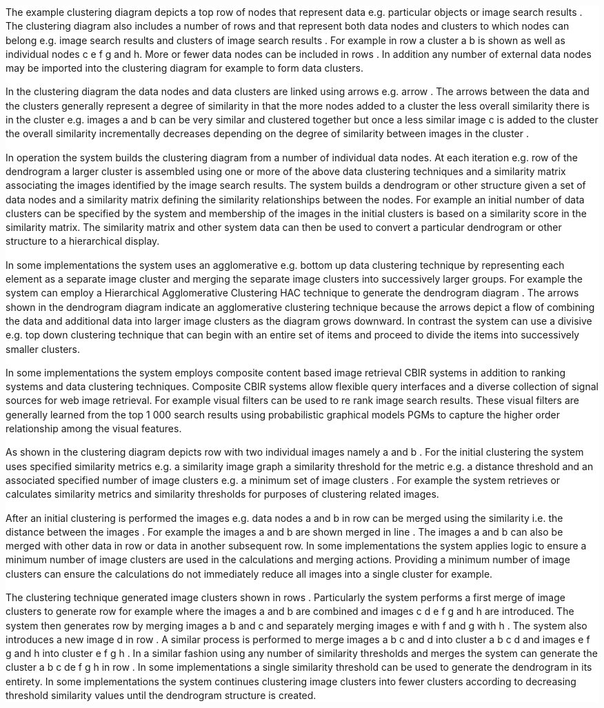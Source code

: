The example clustering diagram depicts a top row of nodes that represent data e.g. particular objects or image search results . The clustering diagram also includes a number of rows and that represent both data nodes and clusters to which nodes can belong e.g. image search results and clusters of image search results . For example in row a cluster a b is shown as well as individual nodes c e f g and h. More or fewer data nodes can be included in rows . In addition any number of external data nodes may be imported into the clustering diagram for example to form data clusters.

In the clustering diagram the data nodes and data clusters are linked using arrows e.g. arrow . The arrows between the data and the clusters generally represent a degree of similarity in that the more nodes added to a cluster the less overall similarity there is in the cluster e.g. images a and b can be very similar and clustered together but once a less similar image c is added to the cluster the overall similarity incrementally decreases depending on the degree of similarity between images in the cluster .

In operation the system builds the clustering diagram from a number of individual data nodes. At each iteration e.g. row of the dendrogram a larger cluster is assembled using one or more of the above data clustering techniques and a similarity matrix associating the images identified by the image search results. The system builds a dendrogram or other structure given a set of data nodes and a similarity matrix defining the similarity relationships between the nodes. For example an initial number of data clusters can be specified by the system and membership of the images in the initial clusters is based on a similarity score in the similarity matrix. The similarity matrix and other system data can then be used to convert a particular dendrogram or other structure to a hierarchical display.

In some implementations the system uses an agglomerative e.g. bottom up data clustering technique by representing each element as a separate image cluster and merging the separate image clusters into successively larger groups. For example the system can employ a Hierarchical Agglomerative Clustering HAC technique to generate the dendrogram diagram . The arrows shown in the dendrogram diagram indicate an agglomerative clustering technique because the arrows depict a flow of combining the data and additional data into larger image clusters as the diagram grows downward. In contrast the system can use a divisive e.g. top down clustering technique that can begin with an entire set of items and proceed to divide the items into successively smaller clusters.

In some implementations the system employs composite content based image retrieval CBIR systems in addition to ranking systems and data clustering techniques. Composite CBIR systems allow flexible query interfaces and a diverse collection of signal sources for web image retrieval. For example visual filters can be used to re rank image search results. These visual filters are generally learned from the top 1 000 search results using probabilistic graphical models PGMs to capture the higher order relationship among the visual features.

As shown in the clustering diagram depicts row with two individual images namely a and b . For the initial clustering the system uses specified similarity metrics e.g. a similarity image graph a similarity threshold for the metric e.g. a distance threshold and an associated specified number of image clusters e.g. a minimum set of image clusters . For example the system retrieves or calculates similarity metrics and similarity thresholds for purposes of clustering related images.

After an initial clustering is performed the images e.g. data nodes a and b in row can be merged using the similarity i.e. the distance between the images . For example the images a and b are shown merged in line . The images a and b can also be merged with other data in row or data in another subsequent row. In some implementations the system applies logic to ensure a minimum number of image clusters are used in the calculations and merging actions. Providing a minimum number of image clusters can ensure the calculations do not immediately reduce all images into a single cluster for example.

The clustering technique generated image clusters shown in rows . Particularly the system performs a first merge of image clusters to generate row for example where the images a and b are combined and images c d e f g and h are introduced. The system then generates row by merging images a b and c and separately merging images e with f and g with h . The system also introduces a new image d in row . A similar process is performed to merge images a b c and d into cluster a b c d and images e f g and h into cluster e f g h . In a similar fashion using any number of similarity thresholds and merges the system can generate the cluster a b c de f g h in row . In some implementations a single similarity threshold can be used to generate the dendrogram in its entirety. In some implementations the system continues clustering image clusters into fewer clusters according to decreasing threshold similarity values until the dendrogram structure is created.
